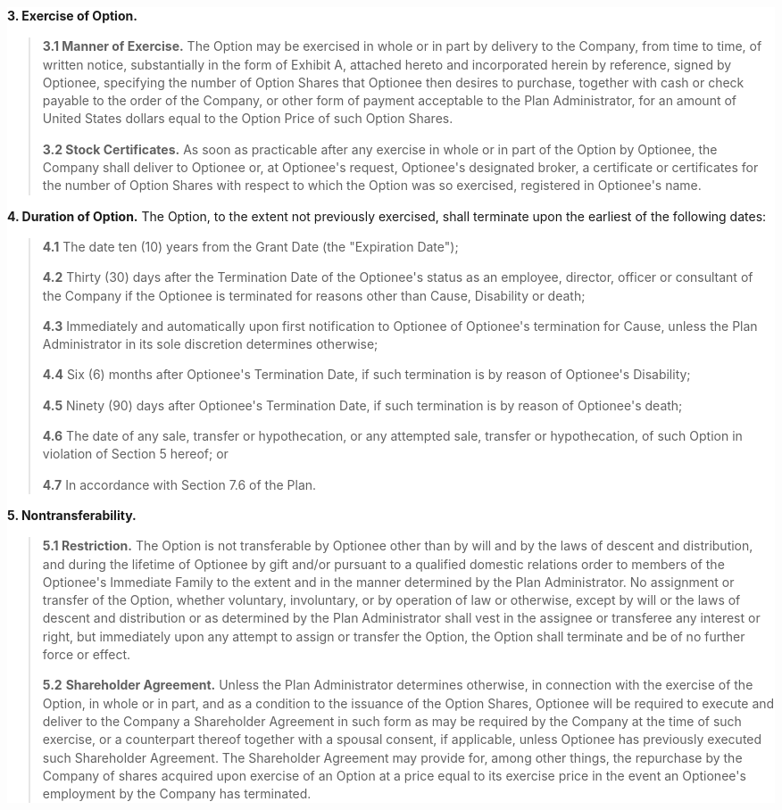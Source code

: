 **3. Exercise of Option.**

> **3.1 Manner of Exercise.** The Option may be exercised in whole or in part by delivery to the Company, from time to time, of written notice, substantially in the form of Exhibit A, attached hereto and incorporated herein by reference, signed by Optionee, specifying the number of Option Shares that Optionee then desires to purchase, together with cash or check payable to the order of the Company, or other form of payment acceptable to the Plan Administrator, for an amount of United States dollars equal to the Option Price of such Option Shares.
>
> **3.2 Stock Certificates.** As soon as practicable after any exercise in whole or in part of the Option by Optionee, the Company shall deliver to Optionee or, at Optionee's request, Optionee's designated broker, a certificate or certificates for the number of Option Shares with respect to which the Option was so exercised, registered in Optionee's name.

**4. Duration of Option.** The Option, to the extent not previously exercised, shall terminate upon the earliest of the following dates:

> **4.1** The date ten (10) years from the Grant Date (the "Expiration Date");
>
> **4.2** Thirty (30) days after the Termination Date of the Optionee's status as an employee, director, officer or consultant of the Company if the Optionee is terminated for reasons other than Cause, Disability or death;
>
> **4.3** Immediately and automatically upon first notification to Optionee of Optionee's termination for Cause, unless the Plan Administrator in its sole discretion determines otherwise;
>
> **4.4** Six (6) months after Optionee's Termination Date, if such termination is by reason of Optionee's Disability;
>
> **4.5** Ninety (90) days after Optionee's Termination Date, if such termination is by reason of Optionee's death;
>
> **4.6** The date of any sale, transfer or hypothecation, or any attempted sale, transfer or hypothecation, of such Option in violation of Section 5 hereof; or
>
> **4.7** In accordance with Section 7.6 of the Plan.

**5. Nontransferability.**

> **5.1 Restriction.** The Option is not transferable by Optionee other than by will and by the laws of descent and distribution, and during the lifetime of Optionee by gift and/or pursuant to a qualified domestic relations order to members of the Optionee's Immediate Family to the extent and in the manner determined by the Plan Administrator. No assignment or transfer of the Option, whether voluntary, involuntary, or by operation of law or otherwise, except by will or the laws of descent and distribution or as determined by the Plan Administrator shall vest in the assignee or transferee any interest or right, but immediately upon any attempt to assign or transfer the Option, the Option shall terminate and be of no further force or effect.
>
> **5.2** **Shareholder Agreement.** Unless the Plan Administrator determines otherwise, in connection with the exercise of the Option, in whole or in part, and as a condition to the issuance of the Option Shares, Optionee will be required to execute and deliver to the Company a Shareholder Agreement in such form as may be required by the Company at the time of such exercise, or a counterpart thereof together with a spousal consent, if applicable, unless Optionee has previously executed such Shareholder Agreement. The Shareholder Agreement may provide for, among other things, the repurchase by the Company of shares acquired upon exercise of an Option at a price equal to its exercise price in the event an Optionee's employment by the Company has terminated.
